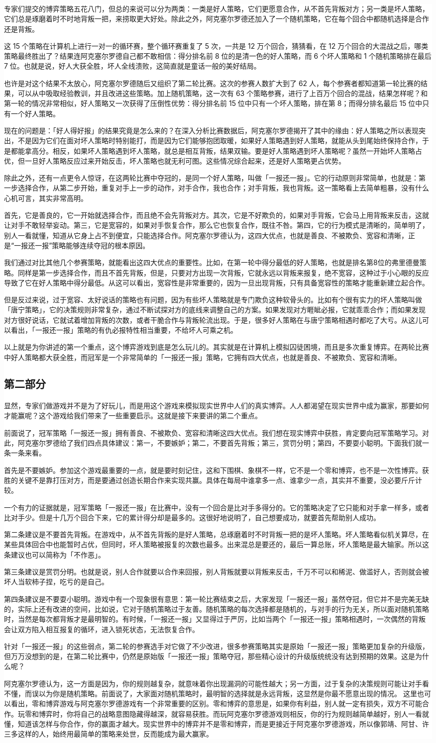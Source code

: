 专家们提交的博弈策略五花八门，但总的来说可以分为两类：一类是好人策略，它们更愿意合作，从不首先背叛对方；另一类是坏人策略，它们总是琢磨着时不时地背叛一把，来捞取更大好处。除此之外，阿克塞尔罗德还加入了一个随机策略，它在每个回合中都随机选择是合作还是背叛。

这 15 个策略在计算机上进行一对一的循环赛，整个循环赛重复了 5 次，一共是 12 万个回合，猜猜看，在 12 万个回合的大混战之后，哪类策略最终胜出了？结果连阿克塞尔罗德自己都不敢相信：得分排名前 8 位的是清一色的好人策略，而 6 个坏人策略和 1 个随机策略排在最后 7 位。也就是说，好人大获全胜，坏人全线溃败，这简直就是童话一般的美好结局。

也许是对这个结果不太放心，阿克塞尔罗德随后又组织了第二轮比赛。这次的参赛人数扩大到了 62 人，每个参赛者都知道第一轮比赛的结果，可以从中吸取经验教训，并且改进这些策略。加上随机策略，这一次有 63 个策略参赛，进行了上百万个回合的混战，结果怎样呢？和第一轮的情况非常相似，好人策略又一次获得了压倒性优势：得分排名前 15 位中只有一个坏人策略，排在第 8；而得分排名最后 15 位中只有一个好人策略。

现在的问题是：「好人得好报」的结果究竟是怎么来的？在深入分析比赛数据后，阿克塞尔罗德揭开了其中的缘由：好人策略之所以表现突出，不是因为它们在面对坏人策略时特别能打，而是因为它们能够抱团取暖，如果好人策略遇到好人策略，就能从头到尾始终保持合作，于是都能拿高分。相反，如果坏人策略遇到坏人策略，就总是相互背叛，结果双输。要是好人策略遇到坏人策略呢？虽然一开始坏人策略占优，但一旦好人策略反应过来开始反击，坏人策略也就无利可图。这些情况综合起来，还是好人策略更占优势。

除此之外，还有一点更令人惊讶，在这两轮比赛中夺冠的，是同一个好人策略，叫做「一报还一报」。它的行动原则非常简单，也就是：第一步选择合作，从第二步开始，重复对手上一步的动作，对手合作，我也合作；对手背叛，我也背叛。这一策略看上去简单粗暴，没有什么心机可言，其实非常高明。

首先，它是善良的，它一开始就选择合作，而且绝不会先背叛对方。其次，它是不好欺负的，如果对手背叛，它会马上用背叛来反击，这就让对手不敢轻举妄动。第三，它是宽容的，如果对手恢复合作，那么它也恢复合作，既往不咎。第四，它的行为模式是清晰的，简单明了，别人一看就懂，知道从它身上占不到便宜，只能选择合作。阿克塞尔罗德认为，这四大优点，也就是善良、不被欺负、宽容和清晰，正是“一报还一报”策略能够连续夺冠的根本原因。

我们通过对比其他几个参赛策略，就能看出这四大优点的重要性。比如，在第一轮中得分最低的好人策略，也就是排名第8位的弗里德曼策略。同样是第一步选择合作，而且不首先背叛，但是，只要对方出现一次背叛，它就永远以背叛来报复，绝不宽容，这种过于小心眼的反应导致了它在好人策略中得分最低。从这可以看出，宽容性是非常重要的，因为一旦出现背叛，只有具备宽容性的策略才能重新建立起合作。

但是反过来说，过于宽容、太好说话的策略也有问题，因为有些坏人策略就是专门欺负这种软骨头的。比如有个很有实力的坏人策略叫做「唐宁策略」，它的决策规则非常复杂，通过不断试探对方的底线来调整自己的方案。如果发现对方睚眦必报，它就乖乖合作；而如果发现对方很好说话，它就试着增加背叛的次数，或者干脆合作与背叛轮流出现。于是，很多好人策略在与唐宁策略相遇时都吃了大亏。从这儿可以看出，「一报还一报」策略的有仇必报特性相当重要，不给坏人可乘之机。

以上就是为你讲述的第一个重点，这个博弈游戏到底是怎么玩儿的。其实就是在计算机上模拟囚徒困境，而且是多次重复博弈。在两轮比赛中好人策略都大获全胜，而冠军是一个非常简单的「一报还一报」策略，它拥有四大优点，也就是善良、不被欺负、宽容和清晰。

## 第二部分
显然，专家们做游戏并不是为了好玩儿，而是用这个游戏来模拟现实世界中人们的真实博弈。人人都渴望在现实世界中成为赢家，那要如何才能赢呢？这个游戏给我们带来了一些重要启示。这就是接下来要讲的第二个重点。

前面说了，冠军策略「一报还一报」拥有善良、不被欺负、宽容和清晰这四大优点。我们想在现实博弈中获胜，肯定要向冠军策略学习。对此，阿克塞尔罗德给了我们四点具体建议：第一，不要嫉妒；第二，不要首先背叛；第三，赏罚分明；第四，不要耍小聪明。下面我们就一条一条来看。

首先是不要嫉妒。参加这个游戏最重要的一点，就是要时刻记住，这和下围棋、象棋不一样，它不是一个零和博弈，也不是一次性博弈。获胜的关键不是靠打压对方，而是要通过创造长期合作来实现共赢。具体在每局中谁拿多一点、谁拿少一点，其实并不重要，没必要斤斤计较。

一个有力的证据就是，冠军策略「一报还一报」在比赛中，没有一个回合是比对手多得分的。它的策略决定了它只能和对手拿一样多，或者比对手少。但是十几万个回合下来，它的累计得分却是最多的。这很好地说明了，自己想要成功，就要首先帮助别人成功。

第二条建议是不要首先背叛。在游戏中，从不首先背叛的是好人策略，总琢磨着时不时背叛一把的是坏人策略。坏人策略看似机关算尽，在某些具体回合中也能暂时占优，但同时，坏人策略被报复的次数也最多。出来混总是要还的，最后一算总账，坏人策略是最大输家。所以这条建议也可以简称为「不作恶」。

第三条建议是赏罚分明。也就是说，别人合作就要以合作来回报，别人背叛就要以背叛来反击，千万不可以和稀泥、做滥好人，否则就会被坏人当软柿子捏，吃亏的是自己。

第四条建议是不要耍小聪明。游戏中有一个现象很有意思：第一轮比赛结束之后，大家发现「一报还一报」虽然夺冠，但它并不是完美无缺的，实际上还有改进的空间，比如说，它对于随机策略过于友善。随机策略的每次选择都是随机的，与对手的行为无关，所以面对随机策略时，当然是每次都背叛才是最明智的。有时候，「一报还一报」又显得过于严厉，比如当两个「一报还一报」策略相遇时，一次偶然的背叛会让双方陷入相互报复的循环，进入锁死状态，无法恢复合作。

针对「一报还一报」的这些弱点，第二轮的参赛选手对它做了不少改进，很多参赛策略其实是原始「一报还一报」策略更加复杂的升级版，但万万没想到的是，在第二轮比赛中，仍然是原始版「一报还一报」策略夺冠，那些精心设计的升级版统统没有达到预期的效果。这是为什么呢？

阿克塞尔罗德认为，这一方面是因为，你的规则越复杂，就意味着你出现漏洞的可能性越大；另一方面，过于复杂的决策规则可能让对手看不懂，而误以为你是随机策略。前面说了，大家面对随机策略时，最明智的选择就是永远背叛，这显然是你最不愿意出现的情况。
这里也可以看出，零和博弈游戏与阿克塞尔罗德游戏有一个非常重要的区别。零和博弈的意思是，如果你有利益，别人就一定有损失，双方不可能合作。玩零和博弈时，你将自己的战略意图隐藏得越深，就容易获胜。而玩阿克塞尔罗德游戏则相反，你的行为规则越简单越好，别人一看就懂，知道该怎样与你合作，你的赢面才越大。现实世界中的博弈并不是零和博弈，而是更接近于阿克塞尔罗德游戏，所以像郭靖、阿甘、许三多这样的人，始终用最简单的策略来处世，反而能成为最大赢家。
